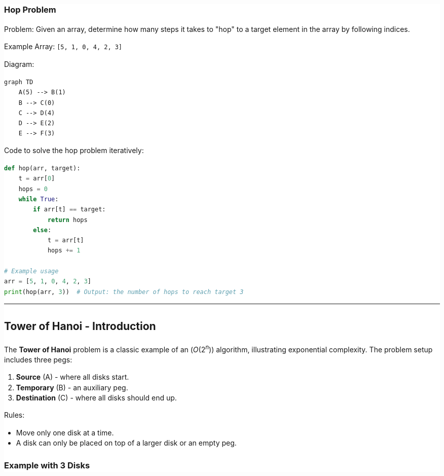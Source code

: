 
### Hop Problem

Problem: Given an array, determine how many steps it takes to "hop" to a target element in the array by following indices.

Example Array: `[5, 1, 0, 4, 2, 3]`

Diagram:

```mermaid
graph TD
    A(5) --> B(1)
    B --> C(0)
    C --> D(4)
    D --> E(2)
    E --> F(3)

```

Code to solve the hop problem iteratively:

```python
def hop(arr, target):
    t = arr[0]
    hops = 0
    while True:
        if arr[t] == target:
            return hops
        else:
            t = arr[t]
            hops += 1

# Example usage
arr = [5, 1, 0, 4, 2, 3]
print(hop(arr, 3))  # Output: the number of hops to reach target 3

```

---

## Tower of Hanoi - Introduction

The **Tower of Hanoi** problem is a classic example of an $( O(2^n))$ algorithm, illustrating exponential complexity. The problem setup includes three pegs:

1. **Source** (A) - where all disks start.
2. **Temporary** (B) - an auxiliary peg.
3. **Destination** (C) - where all disks should end up.

Rules:

- Move only one disk at a time.
- A disk can only be placed on top of a larger disk or an empty peg.

### Example with 3 Disks
